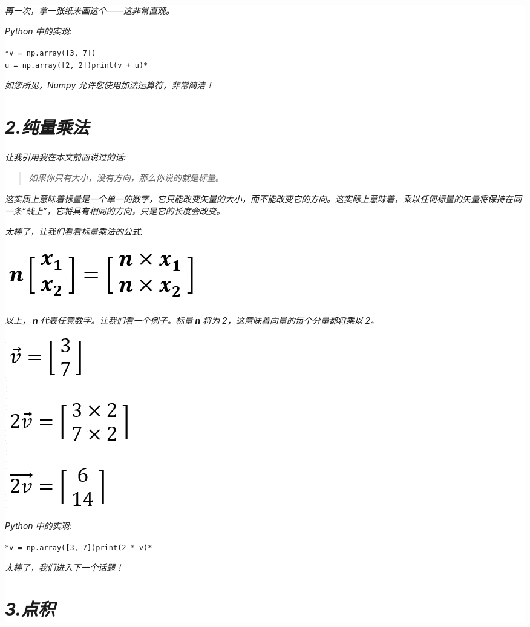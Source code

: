 *再一次，拿一张纸来画这个——这非常直观。*

*Python 中的实现:*

```
*v = np.array([3, 7])
u = np.array([2, 2])print(v + u)*
```

*如您所见，Numpy 允许您使用加法运算符，非常简洁！*

# *2.纯量乘法*

*让我引用我在本文前面说过的话:*

> *如果你只有大小，没有方向，那么你说的就是标量。*

*这实质上意味着标量是一个单一的数字，它只能改变矢量的大小，而不能改变它的方向。这实际上意味着，乘以任何标量的矢量将保持在同一条“线上”，它将具有相同的方向，只是它的长度会改变。*

*太棒了，让我们看看标量乘法的公式:*

*![](img/60ef64471431f862b62fbc9291631c44.png)*

*以上， ***n*** 代表任意数字。让我们看一个例子。标量 ***n*** 将为 2，这意味着向量的每个分量都将乘以 2。*

*![](img/dcd3be1e640e7aa52b9a8f6d0c78c963.png)*

*Python 中的实现:*

```
*v = np.array([3, 7])print(2 * v)*
```

*太棒了，我们进入下一个话题！*

# *3.点积*

